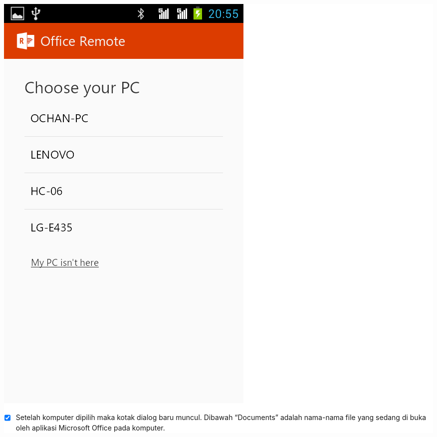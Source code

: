 ![Gambar 5. Lenovo siap digunakan](./images/offrem-05.png)

* [x] Setelah komputer dipilih maka kotak dialog baru muncul. Dibawah “Documents” adalah nama-nama file yang sedang di buka oleh aplikasi Microsoft Office pada komputer.


[1]: https://drive.google.com/file/d/1_GfNIzNIVgJXCQ4pNkY10ytDsQa7LUJM/view?usp=sharing